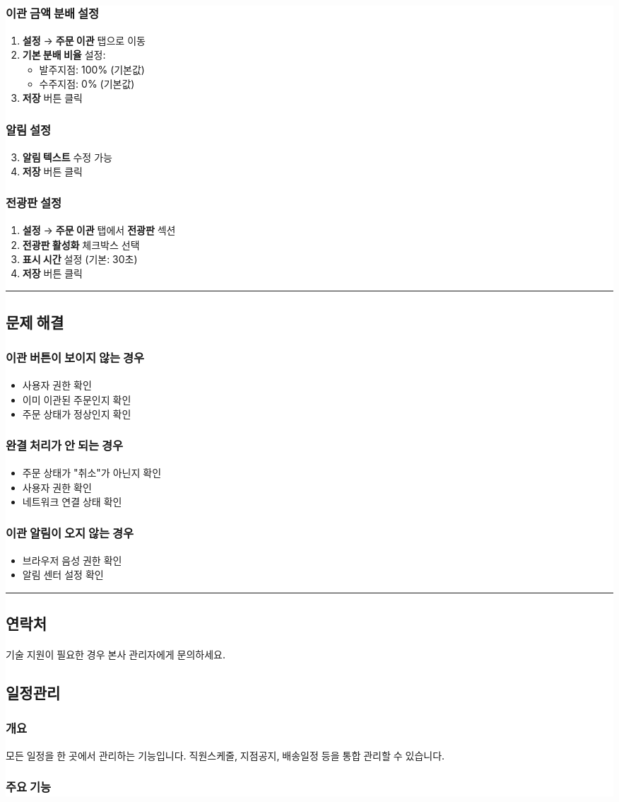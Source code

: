### 이관 금액 분배 설정
1. **설정** → **주문 이관** 탭으로 이동
2. **기본 분배 비율** 설정:
   - 발주지점: 100% (기본값)
   - 수주지점: 0% (기본값)
3. **저장** 버튼 클릭

### 알림 설정

3. **알림 텍스트** 수정 가능
4. **저장** 버튼 클릭

### 전광판 설정
1. **설정** → **주문 이관** 탭에서 **전광판** 섹션
2. **전광판 활성화** 체크박스 선택
3. **표시 시간** 설정 (기본: 30초)
4. **저장** 버튼 클릭

---

## 문제 해결

### 이관 버튼이 보이지 않는 경우
- 사용자 권한 확인
- 이미 이관된 주문인지 확인
- 주문 상태가 정상인지 확인

### 완결 처리가 안 되는 경우
- 주문 상태가 "취소"가 아닌지 확인
- 사용자 권한 확인
- 네트워크 연결 상태 확인

### 이관 알림이 오지 않는 경우

- 브라우저 음성 권한 확인
- 알림 센터 설정 확인

---

## 연락처
기술 지원이 필요한 경우 본사 관리자에게 문의하세요.

## 일정관리

### 개요
모든 일정을 한 곳에서 관리하는 기능입니다. 직원스케줄, 지점공지, 배송일정 등을 통합 관리할 수 있습니다.

### 주요 기능
